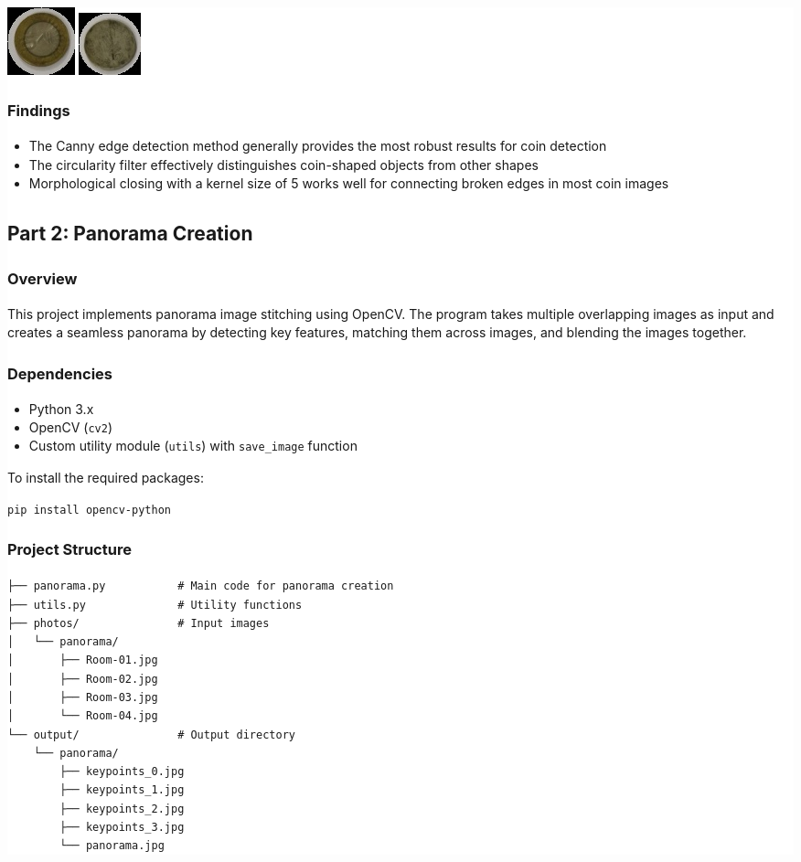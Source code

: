 ![Coin 6](samples/output/coin-5.jpg)
![Coin 7](samples/output/coin-6.jpg)


### Findings
- The Canny edge detection method generally provides the most robust results for coin detection
- The circularity filter effectively distinguishes coin-shaped objects from other shapes
- Morphological closing with a kernel size of 5 works well for connecting broken edges in most coin images




## Part 2: Panorama Creation

### Overview
This project implements panorama image stitching using OpenCV. The program takes multiple overlapping images as input and creates a seamless panorama by detecting key features, matching them across images, and blending the images together.

### Dependencies
- Python 3.x
- OpenCV (`cv2`)
- Custom utility module (`utils`) with `save_image` function

To install the required packages:
```
pip install opencv-python
```

### Project Structure
```
├── panorama.py           # Main code for panorama creation
├── utils.py              # Utility functions
├── photos/               # Input images
│   └── panorama/
│       ├── Room-01.jpg
│       ├── Room-02.jpg
│       ├── Room-03.jpg
│       └── Room-04.jpg
└── output/               # Output directory
    └── panorama/
        ├── keypoints_0.jpg
        ├── keypoints_1.jpg
        ├── keypoints_2.jpg
        ├── keypoints_3.jpg
        └── panorama.jpg
```
